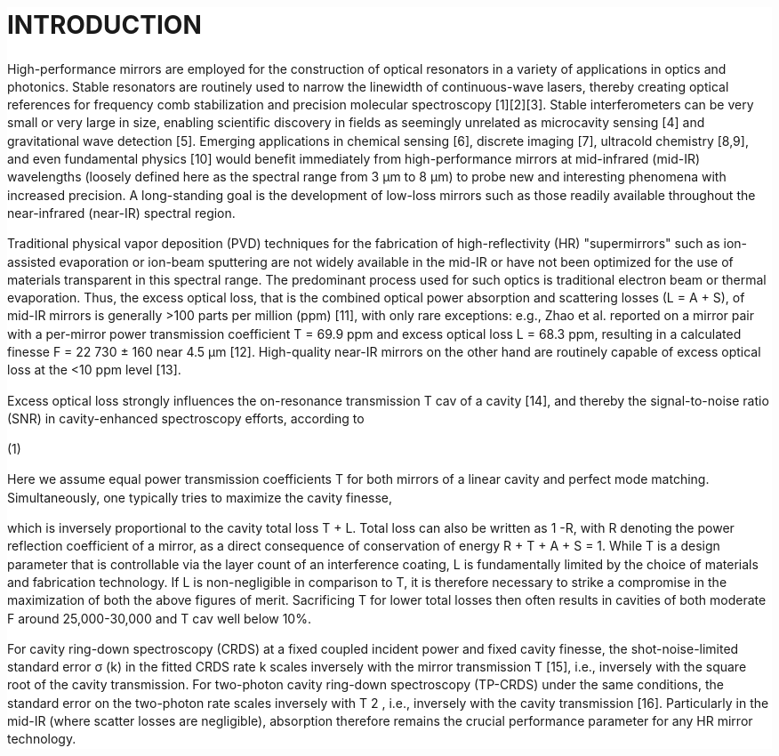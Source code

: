 # INTRODUCTION

High-performance mirrors are employed for the construction of optical resonators in a variety of applications in optics and photonics. Stable resonators are routinely used to narrow the linewidth of continuous-wave lasers, thereby creating optical references for frequency comb stabilization and precision molecular spectroscopy [1][2][3]. Stable interferometers can be very small or very large in size, enabling scientific discovery in fields as seemingly unrelated as microcavity sensing [4] and gravitational wave detection [5]. Emerging applications in chemical sensing [6], discrete imaging [7], ultracold chemistry [8,9], and even fundamental physics [10] would benefit immediately from high-performance mirrors at mid-infrared (mid-IR) wavelengths (loosely defined here as the spectral range from 3 µm to 8 µm) to probe new and interesting phenomena with increased precision. A long-standing goal is the development of low-loss mirrors such as those readily available throughout the near-infrared (near-IR) spectral region.

Traditional physical vapor deposition (PVD) techniques for the fabrication of high-reflectivity (HR) "supermirrors" such as ion-assisted evaporation or ion-beam sputtering are not widely available in the mid-IR or have not been optimized for the use of materials transparent in this spectral range. The predominant process used for such optics is traditional electron beam or thermal evaporation. Thus, the excess optical loss, that is the combined optical power absorption and scattering losses (L = A + S), of mid-IR mirrors is generally >100 parts per million (ppm) [11], with only rare exceptions: e.g., Zhao et al. reported on a mirror pair with a per-mirror power transmission coefficient T = 69.9 ppm and excess optical loss L = 68.3 ppm, resulting in a calculated finesse F = 22 730 ± 160 near 4.5 µm [12]. High-quality near-IR mirrors on the other hand are routinely capable of excess optical loss at the <10 ppm level [13].

Excess optical loss strongly influences the on-resonance transmission T cav of a cavity [14], and thereby the signal-to-noise ratio (SNR) in cavity-enhanced spectroscopy efforts, according to

(1)

Here we assume equal power transmission coefficients T for both mirrors of a linear cavity and perfect mode matching. Simultaneously, one typically tries to maximize the cavity finesse,

which is inversely proportional to the cavity total loss T + L. Total loss can also be written as 1 -R, with R denoting the power reflection coefficient of a mirror, as a direct consequence of conservation of energy R + T + A + S = 1. While T is a design parameter that is controllable via the layer count of an interference coating, L is fundamentally limited by the choice of materials and fabrication technology. If L is non-negligible in comparison to T, it is therefore necessary to strike a compromise in the maximization of both the above figures of merit. Sacrificing T for lower total losses then often results in cavities of both moderate F around 25,000-30,000 and T cav well below 10%.

For cavity ring-down spectroscopy (CRDS) at a fixed coupled incident power and fixed cavity finesse, the shot-noise-limited standard error σ (k) in the fitted CRDS rate k scales inversely with the mirror transmission T [15], i.e., inversely with the square root of the cavity transmission. For two-photon cavity ring-down spectroscopy (TP-CRDS) under the same conditions, the standard error on the two-photon rate scales inversely with T 2 , i.e., inversely with the cavity transmission [16]. Particularly in the mid-IR (where scatter losses are negligible), absorption therefore remains the crucial performance parameter for any HR mirror technology.
